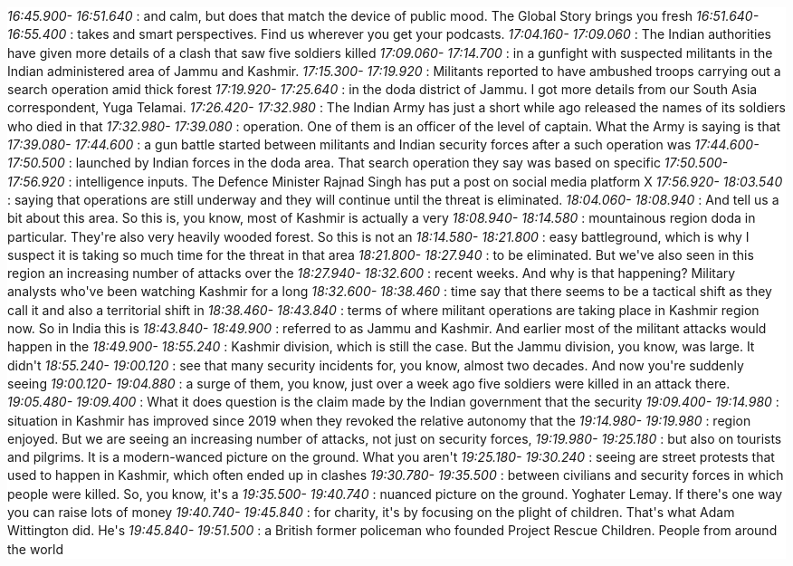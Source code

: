 *16:45.900- 16:51.640* :  and calm, but does that match the device of public mood. The Global Story brings you fresh
*16:51.640- 16:55.400* :  takes and smart perspectives. Find us wherever you get your podcasts.
*17:04.160- 17:09.060* :  The Indian authorities have given more details of a clash that saw five soldiers killed
*17:09.060- 17:14.700* :  in a gunfight with suspected militants in the Indian administered area of Jammu and Kashmir.
*17:15.300- 17:19.920* :  Militants reported to have ambushed troops carrying out a search operation amid thick forest
*17:19.920- 17:25.640* :  in the doda district of Jammu. I got more details from our South Asia correspondent, Yuga Telamai.
*17:26.420- 17:32.980* :  The Indian Army has just a short while ago released the names of its soldiers who died in that
*17:32.980- 17:39.080* :  operation. One of them is an officer of the level of captain. What the Army is saying is that
*17:39.080- 17:44.600* :  a gun battle started between militants and Indian security forces after a such operation was
*17:44.600- 17:50.500* :  launched by Indian forces in the doda area. That search operation they say was based on specific
*17:50.500- 17:56.920* :  intelligence inputs. The Defence Minister Rajnad Singh has put a post on social media platform X
*17:56.920- 18:03.540* :  saying that operations are still underway and they will continue until the threat is eliminated.
*18:04.060- 18:08.940* :  And tell us a bit about this area. So this is, you know, most of Kashmir is actually a very
*18:08.940- 18:14.580* :  mountainous region doda in particular. They're also very heavily wooded forest. So this is not an
*18:14.580- 18:21.800* :  easy battleground, which is why I suspect it is taking so much time for the threat in that area
*18:21.800- 18:27.940* :  to be eliminated. But we've also seen in this region an increasing number of attacks over the
*18:27.940- 18:32.600* :  recent weeks. And why is that happening? Military analysts who've been watching Kashmir for a long
*18:32.600- 18:38.460* :  time say that there seems to be a tactical shift as they call it and also a territorial shift in
*18:38.460- 18:43.840* :  terms of where militant operations are taking place in Kashmir region now. So in India this is
*18:43.840- 18:49.900* :  referred to as Jammu and Kashmir. And earlier most of the militant attacks would happen in the
*18:49.900- 18:55.240* :  Kashmir division, which is still the case. But the Jammu division, you know, was large. It didn't
*18:55.240- 19:00.120* :  see that many security incidents for, you know, almost two decades. And now you're suddenly seeing
*19:00.120- 19:04.880* :  a surge of them, you know, just over a week ago five soldiers were killed in an attack there.
*19:05.480- 19:09.400* :  What it does question is the claim made by the Indian government that the security
*19:09.400- 19:14.980* :  situation in Kashmir has improved since 2019 when they revoked the relative autonomy that the
*19:14.980- 19:19.980* :  region enjoyed. But we are seeing an increasing number of attacks, not just on security forces,
*19:19.980- 19:25.180* :  but also on tourists and pilgrims. It is a modern-wanced picture on the ground. What you aren't
*19:25.180- 19:30.240* :  seeing are street protests that used to happen in Kashmir, which often ended up in clashes
*19:30.780- 19:35.500* :  between civilians and security forces in which people were killed. So, you know, it's a
*19:35.500- 19:40.740* :  nuanced picture on the ground. Yoghater Lemay. If there's one way you can raise lots of money
*19:40.740- 19:45.840* :  for charity, it's by focusing on the plight of children. That's what Adam Wittington did. He's
*19:45.840- 19:51.500* :  a British former policeman who founded Project Rescue Children. People from around the world
